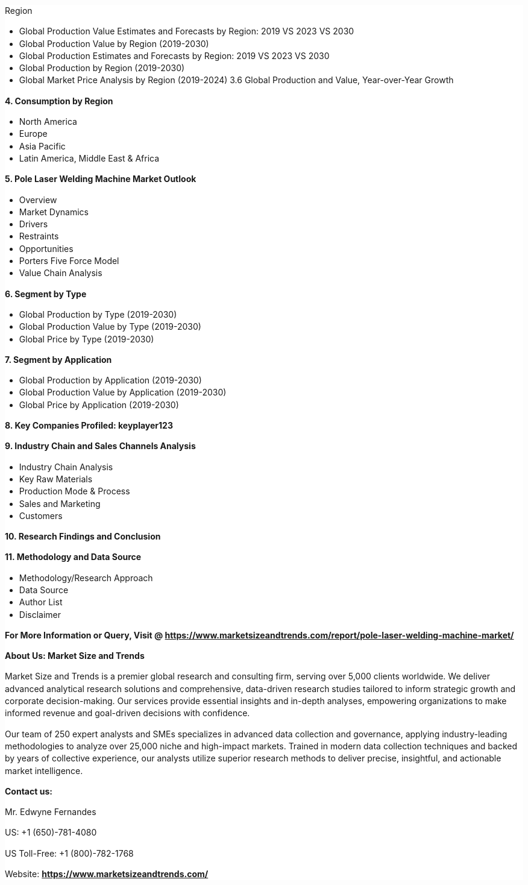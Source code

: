 Region</strong></p><ul><li>Global Production Value Estimates and Forecasts by Region: 2019 VS 2023 VS 2030</li><li>Global Production Value by Region (2019-2030)</li><li>Global Production Estimates and Forecasts by Region: 2019 VS 2023 VS 2030</li><li>Global Production by Region (2019-2030)</li><li>Global Market Price Analysis by Region (2019-2024) 3.6 Global Production and Value, Year-over-Year Growth</li></ul><p><strong>4. Consumption by Region</strong></p><ul><li>North America</li><li>Europe</li><li>Asia Pacific</li><li>Latin America, Middle East &amp; Africa</li></ul><p><strong>5. Pole Laser Welding Machine Market Outlook</strong></p><ul><li>Overview</li><li>Market Dynamics</li><li>Drivers</li><li>Restraints</li><li>Opportunities</li><li>Porters Five Force Model</li><li>Value Chain Analysis&nbsp;</li></ul><p><strong>6. Segment by Type</strong></p><ul><li>Global Production by Type (2019-2030)</li><li>Global Production Value by Type (2019-2030)</li><li>Global Price by Type (2019-2030)</li></ul><p><strong>7. Segment by Application</strong></p><ul><li>Global Production by Application (2019-2030)</li><li>Global Production Value by Application (2019-2030)</li><li>Global Price by Application (2019-2030)</li></ul><p><strong>8. Key Companies Profiled: keyplayer123</strong></p><p><strong>9. Industry Chain and Sales Channels Analysis</strong></p><ul><li>Industry Chain Analysis</li><li>Key Raw Materials</li><li>Production Mode &amp; Process</li><li>Sales and Marketing</li><li>Customers</li></ul><p><strong>10. Research Findings and Conclusion</strong></p><p><strong>11. Methodology and Data Source</strong></p><ul><li>Methodology/Research Approach</li><li>Data Source</li><li>Author List</li><li>Disclaimer</li></ul></p><p><strong>For More Information or Query, Visit @ <a href="https://www.marketsizeandtrends.com/report/pole-laser-welding-machine-market/">https://www.marketsizeandtrends.com/report/pole-laser-welding-machine-market/</a></strong></p><p><strong>About Us: Market Size and Trends</strong></p><p>Market Size and Trends is a premier global research and consulting firm, serving over 5,000 clients worldwide. We deliver advanced analytical research solutions and comprehensive, data-driven research studies tailored to inform strategic growth and corporate decision-making. Our services provide essential insights and in-depth analyses, empowering organizations to make informed revenue and goal-driven decisions with confidence.</p><p>Our team of 250 expert analysts and SMEs specializes in advanced data collection and governance, applying industry-leading methodologies to analyze over 25,000 niche and high-impact markets. Trained in modern data collection techniques and backed by years of collective experience, our analysts utilize superior research methods to deliver precise, insightful, and actionable market intelligence.</p><p><strong>Contact us:</strong></p><p>Mr. Edwyne Fernandes</p><p>US: +1 (650)-781-4080</p><p>US Toll-Free: +1 (800)-782-1768</p><p>Website: <strong><a href="https://www.marketsizeandtrends.com/">https://www.marketsizeandtrends.com/</a></strong></p>

